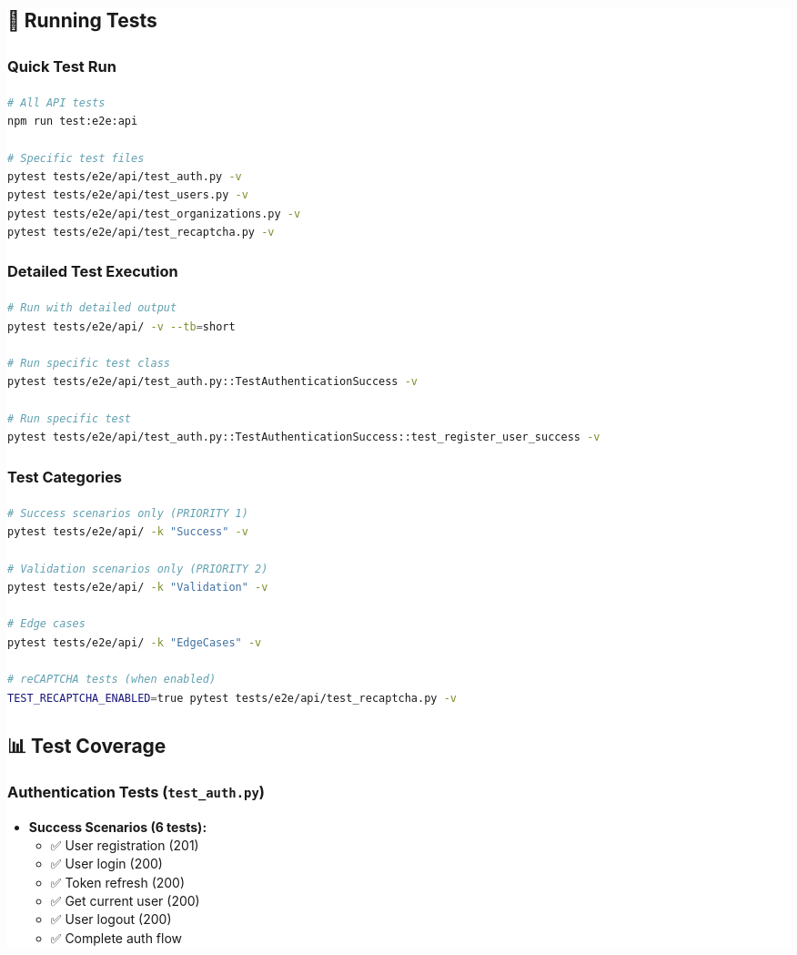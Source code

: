 ## 🚀 Running Tests

### Quick Test Run

```bash
# All API tests
npm run test:e2e:api

# Specific test files
pytest tests/e2e/api/test_auth.py -v
pytest tests/e2e/api/test_users.py -v
pytest tests/e2e/api/test_organizations.py -v
pytest tests/e2e/api/test_recaptcha.py -v
```

### Detailed Test Execution

```bash
# Run with detailed output
pytest tests/e2e/api/ -v --tb=short

# Run specific test class
pytest tests/e2e/api/test_auth.py::TestAuthenticationSuccess -v

# Run specific test
pytest tests/e2e/api/test_auth.py::TestAuthenticationSuccess::test_register_user_success -v
```

### Test Categories

```bash
# Success scenarios only (PRIORITY 1)
pytest tests/e2e/api/ -k "Success" -v

# Validation scenarios only (PRIORITY 2)
pytest tests/e2e/api/ -k "Validation" -v

# Edge cases
pytest tests/e2e/api/ -k "EdgeCases" -v

# reCAPTCHA tests (when enabled)
TEST_RECAPTCHA_ENABLED=true pytest tests/e2e/api/test_recaptcha.py -v
```

## 📊 Test Coverage

### Authentication Tests (`test_auth.py`)

- **Success Scenarios (6 tests):**
  - ✅ User registration (201)
  - ✅ User login (200)
  - ✅ Token refresh (200)
  - ✅ Get current user (200)
  - ✅ User logout (200)
  - ✅ Complete auth flow
